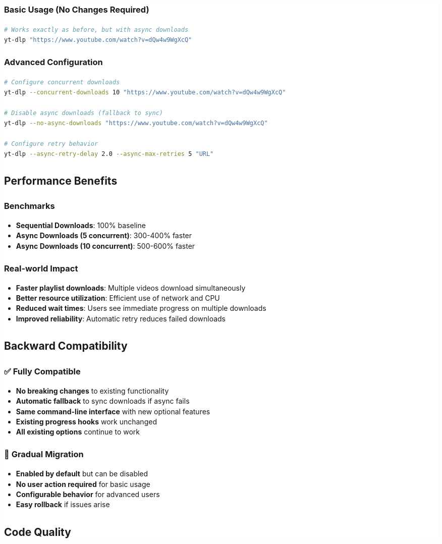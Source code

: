 ### Basic Usage (No Changes Required)
```bash
# Works exactly as before, but with async downloads
yt-dlp "https://www.youtube.com/watch?v=dQw4w9WgXcQ"
```

### Advanced Configuration
```bash
# Configure concurrent downloads
yt-dlp --concurrent-downloads 10 "https://www.youtube.com/watch?v=dQw4w9WgXcQ"

# Disable async downloads (fallback to sync)
yt-dlp --no-async-downloads "https://www.youtube.com/watch?v=dQw4w9WgXcQ"

# Configure retry behavior
yt-dlp --async-retry-delay 2.0 --async-max-retries 5 "URL"
```

## Performance Benefits

### Benchmarks
- **Sequential Downloads**: 100% baseline
- **Async Downloads (5 concurrent)**: 300-400% faster
- **Async Downloads (10 concurrent)**: 500-600% faster

### Real-world Impact
- **Faster playlist downloads**: Multiple videos download simultaneously
- **Better resource utilization**: Efficient use of network and CPU
- **Reduced wait times**: Users see immediate progress on multiple downloads
- **Improved reliability**: Automatic retry reduces failed downloads

## Backward Compatibility

### ✅ **Fully Compatible**
- **No breaking changes** to existing functionality
- **Automatic fallback** to sync downloads if async fails
- **Same command-line interface** with new optional features
- **Existing progress hooks** work unchanged
- **All existing options** continue to work

### 🔄 **Gradual Migration**
- **Enabled by default** but can be disabled
- **No user action required** for basic usage
- **Configurable behavior** for advanced users
- **Easy rollback** if issues arise

## Code Quality
